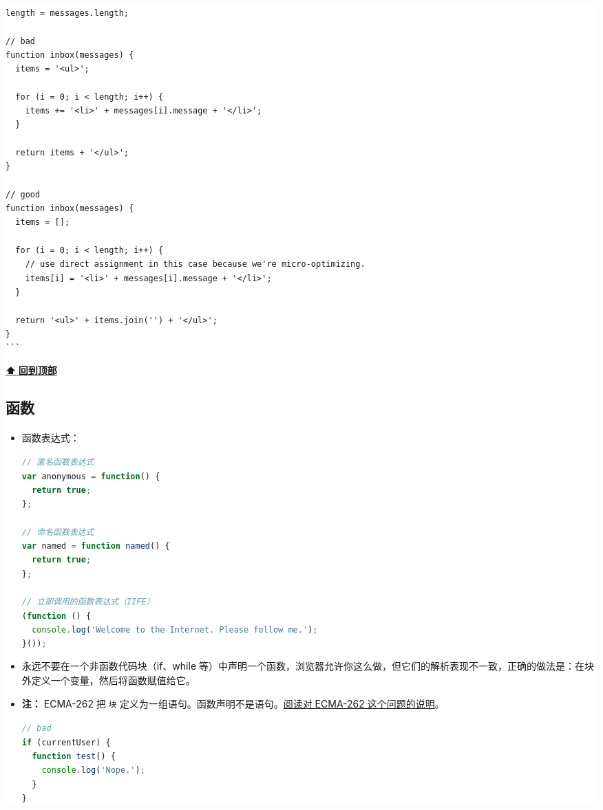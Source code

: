     length = messages.length;

    // bad
    function inbox(messages) {
      items = '<ul>';

      for (i = 0; i < length; i++) {
        items += '<li>' + messages[i].message + '</li>';
      }

      return items + '</ul>';
    }

    // good
    function inbox(messages) {
      items = [];

      for (i = 0; i < length; i++) {
        // use direct assignment in this case because we're micro-optimizing.
        items[i] = '<li>' + messages[i].message + '</li>';
      }

      return '<ul>' + items.join('') + '</ul>';
    }
    ```

**[⬆ 回到顶部](#table-of-contents)**


## <a name="functions">函数</a>

  - 函数表达式：

    ```javascript
    // 匿名函数表达式
    var anonymous = function() {
      return true;
    };

    // 命名函数表达式
    var named = function named() {
      return true;
    };

    // 立即调用的函数表达式（IIFE）
    (function () {
      console.log('Welcome to the Internet. Please follow me.');
    }());
    ```

  - 永远不要在一个非函数代码块（if、while 等）中声明一个函数，浏览器允许你这么做，但它们的解析表现不一致，正确的做法是：在块外定义一个变量，然后将函数赋值给它。
  - **注：** ECMA-262 把 `块` 定义为一组语句。函数声明不是语句。[阅读对 ECMA-262 这个问题的说明](http://www.ecma-international.org/publications/files/ECMA-ST/Ecma-262.pdf#page=97)。

    ```javascript
    // bad
    if (currentUser) {
      function test() {
        console.log('Nope.');
      }
    }
